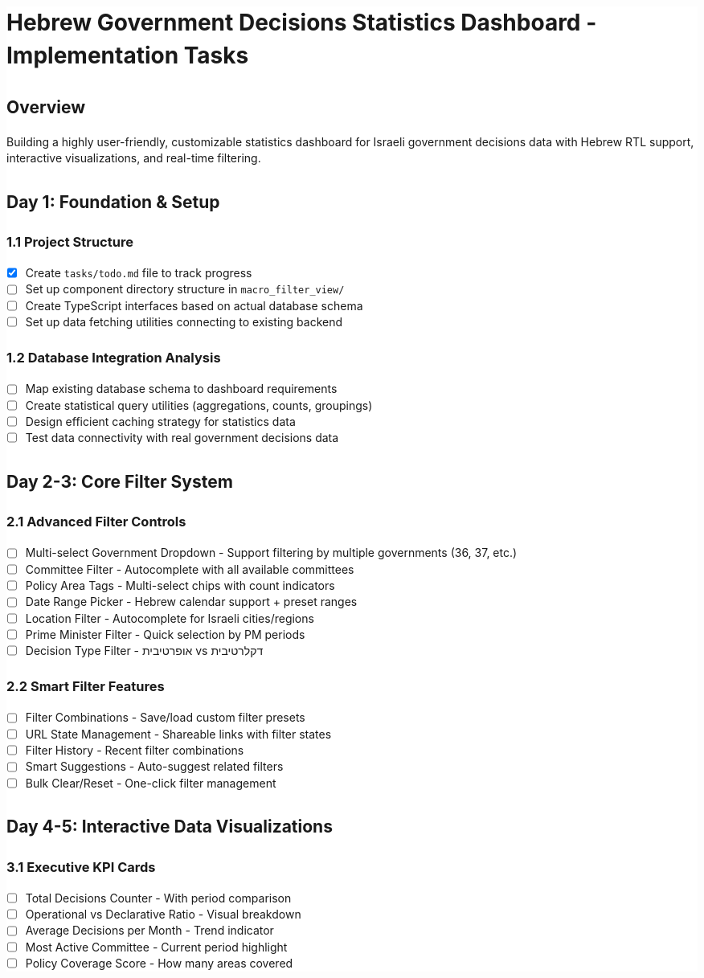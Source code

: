 # Hebrew Government Decisions Statistics Dashboard - Implementation Tasks

## Overview
Building a highly user-friendly, customizable statistics dashboard for Israeli government decisions data with Hebrew RTL support, interactive visualizations, and real-time filtering.

## Day 1: Foundation & Setup
### 1.1 Project Structure
- [x] Create `tasks/todo.md` file to track progress
- [ ] Set up component directory structure in `macro_filter_view/`
- [ ] Create TypeScript interfaces based on actual database schema
- [ ] Set up data fetching utilities connecting to existing backend

### 1.2 Database Integration Analysis
- [ ] Map existing database schema to dashboard requirements
- [ ] Create statistical query utilities (aggregations, counts, groupings)
- [ ] Design efficient caching strategy for statistics data
- [ ] Test data connectivity with real government decisions data

## Day 2-3: Core Filter System
### 2.1 Advanced Filter Controls
- [ ] Multi-select Government Dropdown - Support filtering by multiple governments (36, 37, etc.)
- [ ] Committee Filter - Autocomplete with all available committees
- [ ] Policy Area Tags - Multi-select chips with count indicators
- [ ] Date Range Picker - Hebrew calendar support + preset ranges
- [ ] Location Filter - Autocomplete for Israeli cities/regions
- [ ] Prime Minister Filter - Quick selection by PM periods
- [ ] Decision Type Filter - אופרטיבית vs דקלרטיבית

### 2.2 Smart Filter Features
- [ ] Filter Combinations - Save/load custom filter presets
- [ ] URL State Management - Shareable links with filter states
- [ ] Filter History - Recent filter combinations
- [ ] Smart Suggestions - Auto-suggest related filters
- [ ] Bulk Clear/Reset - One-click filter management

## Day 4-5: Interactive Data Visualizations
### 3.1 Executive KPI Cards
- [ ] Total Decisions Counter - With period comparison
- [ ] Operational vs Declarative Ratio - Visual breakdown
- [ ] Average Decisions per Month - Trend indicator
- [ ] Most Active Committee - Current period highlight
- [ ] Policy Coverage Score - How many areas covered
